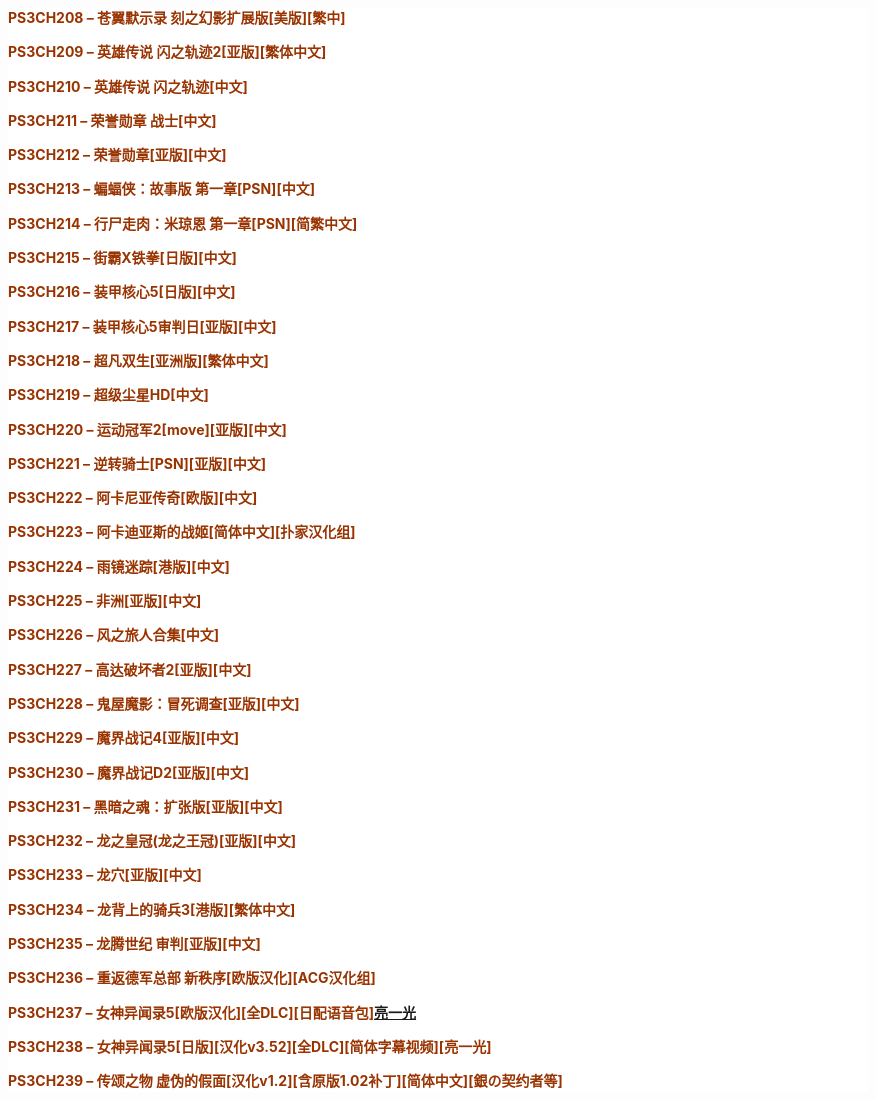 <span style="color: #993300;"><strong>PS3CH208 – 苍翼默示录 刻之幻影扩展版[美版][繁中]</strong></span>

<span style="color: #993300;"><strong>PS3CH209 – 英雄传说 闪之轨迹2[亚版][繁体中文]</strong></span>

<span style="color: #993300;"><strong>PS3CH210 – 英雄传说 闪之轨迹[中文]</strong></span>

<span style="color: #993300;"><strong>PS3CH211 – 荣誉勋章 战士[中文]</strong></span>

<span style="color: #993300;"><strong>PS3CH212 – 荣誉勋章[亚版][中文]</strong></span>

<span style="color: #993300;"><strong>PS3CH213 – 蝙蝠侠：故事版 第一章[PSN][中文]</strong></span>

<span style="color: #993300;"><strong>PS3CH214 – 行尸走肉：米琼恩 第一章[PSN][简繁中文]</strong></span>

<span style="color: #993300;"><strong>PS3CH215 – 街霸X铁拳[日版][中文]</strong></span>

<span style="color: #993300;"><strong>PS3CH216 – 装甲核心5[日版][中文]</strong></span>

<span style="color: #993300;"><strong>PS3CH217 – 装甲核心5审判日[亚版][中文]</strong></span>

<span style="color: #993300;"><strong>PS3CH218 – 超凡双生[亚洲版][繁体中文]</strong></span>

<span style="color: #993300;"><strong>PS3CH219 – 超级尘星HD[中文]</strong></span>

<span style="color: #993300;"><strong>PS3CH220 – 运动冠军2[move][亚版][中文]</strong></span>

<span style="color: #993300;"><strong>PS3CH221 – 逆转骑士[PSN][亚版][中文]</strong></span>

<span style="color: #993300;"><strong>PS3CH222 – 阿卡尼亚传奇[欧版][中文]</strong></span>

<span style="color: #993300;"><strong>PS3CH223 – 阿卡迪亚斯的战姬[简体中文][扑家汉化组]</strong></span>

<span style="color: #993300;"><strong>PS3CH224 – 雨镜迷踪[港版][中文]</strong></span>

<span style="color: #993300;"><strong>PS3CH225 – 非洲[亚版][中文]</strong></span>

<span style="color: #993300;"><strong>PS3CH226 – 风之旅人合集[中文]</strong></span>

<span style="color: #993300;"><strong>PS3CH227 – 高达破坏者2[亚版][中文]</strong></span>

<span style="color: #993300;"><strong>PS3CH228 – 鬼屋魔影：冒死调查[亚版][中文]</strong></span>

<span style="color: #993300;"><strong>PS3CH229 – 魔界战记4[亚版][中文]</strong></span>

<span style="color: #993300;"><strong>PS3CH230 – 魔界战记D2[亚版][中文]</strong></span>

<span style="color: #993300;"><strong>PS3CH231 – 黑暗之魂：扩张版[亚版][中文]</strong></span>

<span style="color: #993300;"><strong>PS3CH232 – 龙之皇冠(龙之王冠)[亚版][中文]</strong></span>

<span style="color: #993300;"><strong>PS3CH233 – 龙穴[亚版][中文]</strong></span>

<span style="color: #993300;"><strong>PS3CH234 – 龙背上的骑兵3[港版][繁体中文]</strong></span>

<span style="color: #993300;"><strong>PS3CH235 – 龙腾世纪 审判[亚版][中文]</strong></span>

<span style="color: #993300;"><strong>PS3CH236 – 重返德军总部 新秩序[欧版汉化][ACG汉化组]</strong></span>

<span style="color: #993300;"><strong>PS3CH237 – 女神异闻录5[欧版汉化][全DLC][日配语音包][亮一光](模拟器版)</strong></span>

<span style="color: #993300;"><strong>PS3CH238 – 女神异闻录5[日版][汉化v3.52][全DLC][简体字幕视频][亮一光]</strong></span>

<span style="color: #993300;"><strong>PS3CH239 – 传颂之物 虚伪的假面[汉化v1.2][含原版1.02补丁][简体中文][銀の契约者等]</strong></span>
